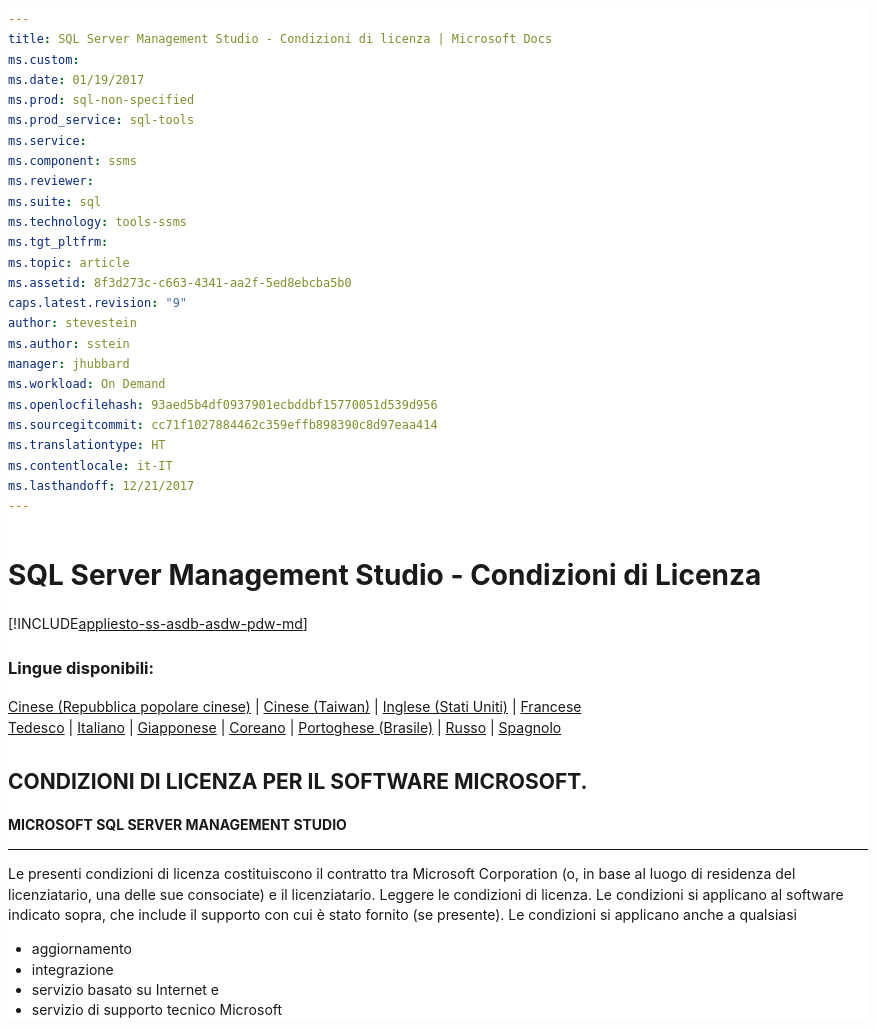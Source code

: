 ```yaml
---
title: SQL Server Management Studio - Condizioni di licenza | Microsoft Docs
ms.custom: 
ms.date: 01/19/2017
ms.prod: sql-non-specified
ms.prod_service: sql-tools
ms.service: 
ms.component: ssms
ms.reviewer: 
ms.suite: sql
ms.technology: tools-ssms
ms.tgt_pltfrm: 
ms.topic: article
ms.assetid: 8f3d273c-c663-4341-aa2f-5ed8ebcba5b0
caps.latest.revision: "9"
author: stevestein
ms.author: sstein
manager: jhubbard
ms.workload: On Demand
ms.openlocfilehash: 93aed5b4df0937901ecbddbf15770051d539d956
ms.sourcegitcommit: cc71f1027884462c359effb898390c8d97eaa414
ms.translationtype: HT
ms.contentlocale: it-IT
ms.lasthandoff: 12/21/2017
---
```

# <a name="sql-server-management-studio---license-terms"></a>SQL Server Management Studio - Condizioni di Licenza
[!INCLUDE[appliesto-ss-asdb-asdw-pdw-md](../includes/appliesto-ss-asdb-asdw-pdw-md.md)]
### <a name="available-languages"></a>Lingue disponibili:  
[Cinese (Repubblica popolare cinese)](http://go.microsoft.com/fwlink/?LinkID=620835&clcid=0x804) | [Cinese (Taiwan)](http://go.microsoft.com/fwlink/?LinkID=620835&clcid=0x404) | [Inglese (Stati Uniti)](http://go.microsoft.com/fwlink/?LinkID=620835&clcid=0x409) | [Francese](http://go.microsoft.com/fwlink/?LinkID=620835&clcid=0x40c)  
[Tedesco](http://go.microsoft.com/fwlink/?LinkID=620835&clcid=0x407) | [Italiano](http://go.microsoft.com/fwlink/?LinkID=620835&clcid=0x410) | [Giapponese](http://go.microsoft.com/fwlink/?LinkID=620835&clcid=0x411) | [Coreano](http://go.microsoft.com/fwlink/?LinkID=620835&clcid=0x412) | [Portoghese (Brasile)](http://go.microsoft.com/fwlink/?LinkID=620835&clcid=0x416) | [Russo](http://go.microsoft.com/fwlink/?LinkID=620835&clcid=0x419) | [Spagnolo](http://go.microsoft.com/fwlink/?LinkID=620835&clcid=0x40a)  
  
## <a name="microsoft-software-license-terms"></a>CONDIZIONI DI LICENZA PER IL SOFTWARE MICROSOFT.  
**MICROSOFT SQL SERVER MANAGEMENT STUDIO**  
  
---  
Le presenti condizioni di licenza costituiscono il contratto tra Microsoft Corporation (o, in base al luogo di residenza del licenziatario, una delle sue consociate) e il licenziatario. Leggere le condizioni di licenza. Le condizioni si applicano al software indicato sopra, che include il supporto con cui è stato fornito (se presente). Le condizioni si applicano anche a qualsiasi  
* aggiornamento  
* integrazione  
* servizio basato su Internet e  
* servizio di supporto tecnico Microsoft  
  
